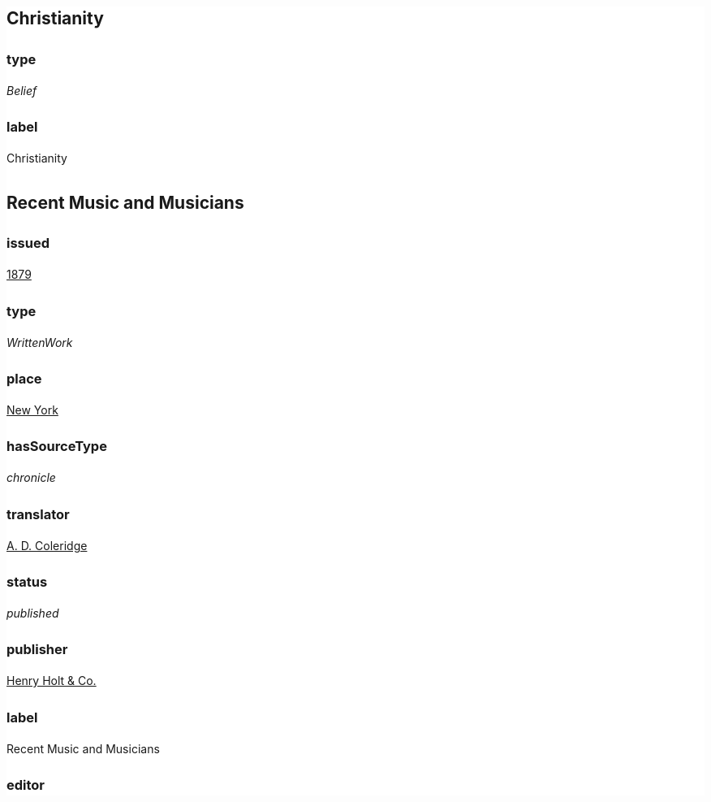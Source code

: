 ## Christianity

### type


*Belief*

### label


Christianity

## Recent Music and Musicians

### issued


[1879](#1879)

### type


*WrittenWork*

### place


[New York](#New-York)

### hasSourceType


*chronicle*

### translator


[A. D. Coleridge](#A.-D.-Coleridge)

### status


*published*

### publisher


[Henry Holt & Co.](#Henry-Holt-&-Co.)

### label


Recent Music and Musicians

### editor
